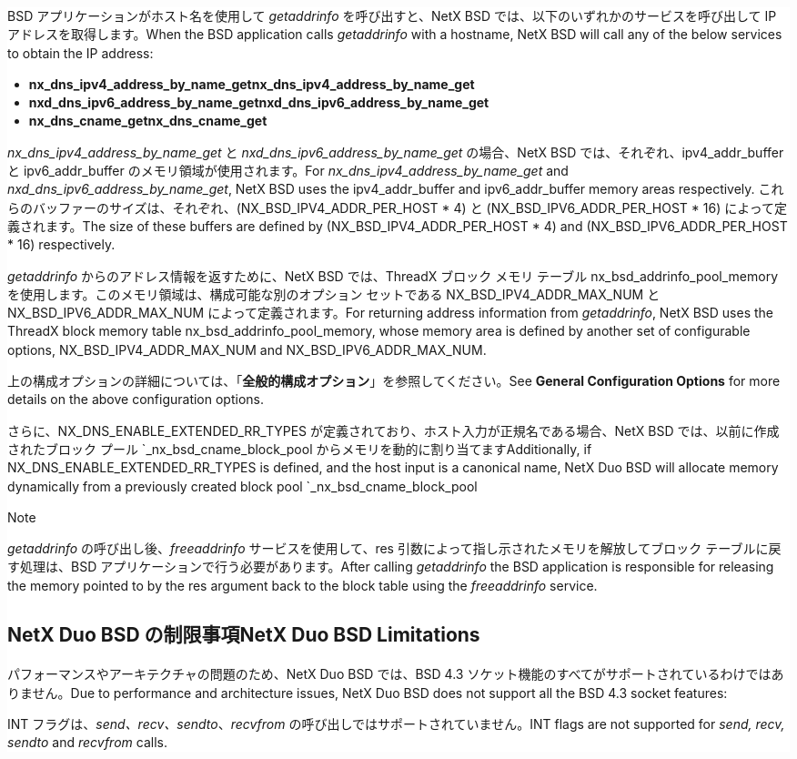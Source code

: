 <span data-ttu-id="905a5-212">BSD アプリケーションがホスト名を使用して *getaddrinfo* を呼び出すと、NetX BSD では、以下のいずれかのサービスを呼び出して IP アドレスを取得します。</span><span class="sxs-lookup"><span data-stu-id="905a5-212">When the BSD application calls *getaddrinfo* with a hostname, NetX BSD will call any of the below services to obtain the IP address:</span></span>

- <span data-ttu-id="905a5-213">**nx_dns_ipv4_address_by_name_get**</span><span class="sxs-lookup"><span data-stu-id="905a5-213">**nx_dns_ipv4_address_by_name_get**</span></span>
- <span data-ttu-id="905a5-214">**nxd_dns_ipv6_address_by_name_get**</span><span class="sxs-lookup"><span data-stu-id="905a5-214">**nxd_dns_ipv6_address_by_name_get**</span></span>
- <span data-ttu-id="905a5-215">**nx_dns_cname_get**</span><span class="sxs-lookup"><span data-stu-id="905a5-215">**nx_dns_cname_get**</span></span>

<span data-ttu-id="905a5-216">*nx_dns_ipv4_address_by_name_get* と *nxd_dns_ipv6_address_by_name_get* の場合、NetX BSD では、それぞれ、ipv4_addr_buffer と ipv6_addr_buffer のメモリ領域が使用されます。</span><span class="sxs-lookup"><span data-stu-id="905a5-216">For *nx_dns_ipv4_address_by_name_get* and *nxd_dns_ipv6_address_by_name_get*, NetX BSD uses the ipv4_addr_buffer and ipv6_addr_buffer memory areas respectively.</span></span> <span data-ttu-id="905a5-217">これらのバッファーのサイズは、それぞれ、(NX_BSD_IPV4_ADDR_PER_HOST \* 4) と (NX_BSD_IPV6_ADDR_PER_HOST \* 16) によって定義されます。</span><span class="sxs-lookup"><span data-stu-id="905a5-217">The size of these buffers are defined by (NX_BSD_IPV4_ADDR_PER_HOST \* 4) and (NX_BSD_IPV6_ADDR_PER_HOST \* 16) respectively.</span></span>

<span data-ttu-id="905a5-218">*getaddrinfo* からのアドレス情報を返すために、NetX BSD では、ThreadX ブロック メモリ テーブル nx_bsd_addrinfo_pool_memory を使用します。このメモリ領域は、構成可能な別のオプション セットである NX_BSD_IPV4_ADDR_MAX_NUM と NX_BSD_IPV6_ADDR_MAX_NUM によって定義されます。</span><span class="sxs-lookup"><span data-stu-id="905a5-218">For returning address information from *getaddrinfo*, NetX BSD uses the ThreadX block memory table nx_bsd_addrinfo_pool_memory, whose memory area is defined by another set of configurable options, NX_BSD_IPV4_ADDR_MAX_NUM and NX_BSD_IPV6_ADDR_MAX_NUM.</span></span>

<span data-ttu-id="905a5-219">上の構成オプションの詳細については、「**全般的構成オプション**」を参照してください。</span><span class="sxs-lookup"><span data-stu-id="905a5-219">See **General Configuration Options** for more details on the above configuration options.</span></span>

<span data-ttu-id="905a5-220">さらに、NX_DNS_ENABLE_EXTENDED_RR_TYPES が定義されており、ホスト入力が正規名である場合、NetX BSD では、以前に作成されたブロック プール \`_nx_bsd_cname_block_pool からメモリを動的に割り当てます</span><span class="sxs-lookup"><span data-stu-id="905a5-220">Additionally, if NX_DNS_ENABLE_EXTENDED_RR_TYPES is defined, and the host input is a canonical name, NetX Duo BSD will allocate memory dynamically from a previously created block pool \`_nx_bsd_cname_block_pool</span></span>

> [!NOTE]
> <span data-ttu-id="905a5-221">*getaddrinfo* の呼び出し後、*freeaddrinfo* サービスを使用して、res 引数によって指し示されたメモリを解放してブロック テーブルに戻す処理は、BSD アプリケーションで行う必要があります。</span><span class="sxs-lookup"><span data-stu-id="905a5-221">After calling *getaddrinfo* the BSD application is responsible for releasing the memory pointed to by the res argument back to the block table using the *freeaddrinfo* service.</span></span>

## <a name="netx-duo-bsd-limitations"></a><span data-ttu-id="905a5-222">NetX Duo BSD の制限事項</span><span class="sxs-lookup"><span data-stu-id="905a5-222">NetX Duo BSD Limitations</span></span>

<span data-ttu-id="905a5-223">パフォーマンスやアーキテクチャの問題のため、NetX Duo BSD では、BSD 4.3 ソケット機能のすべてがサポートされているわけではありません。</span><span class="sxs-lookup"><span data-stu-id="905a5-223">Due to performance and architecture issues, NetX Duo BSD does not support all the BSD 4.3 socket features:</span></span>

<span data-ttu-id="905a5-224">INT フラグは、*send、recv、sendto*、*recvfrom* の呼び出しではサポートされていません。</span><span class="sxs-lookup"><span data-stu-id="905a5-224">INT flags are not supported for *send, recv, sendto* and *recvfrom* calls.</span></span>

